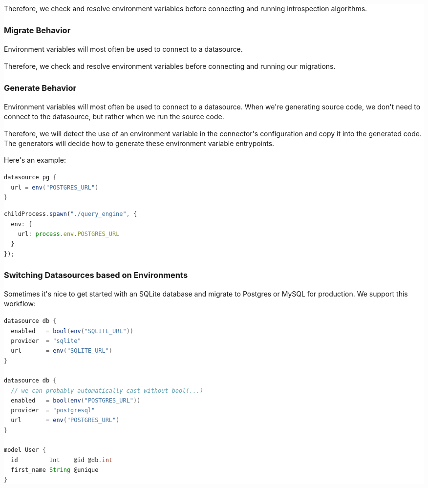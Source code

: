 Therefore, we check and resolve environment variables before connecting and running introspection algorithms.

### Migrate Behavior

Environment variables will most often be used to connect to a datasource.

Therefore, we check and resolve environment variables before connecting and running our migrations.

### Generate Behavior

Environment variables will most often be used to connect to a datasource. When we're generating source code, we don't need to connect to the datasource, but
rather when we run the source code.

Therefore, we will detect the use of an environment variable in the connector's configuration and copy it into the generated code. The generators will decide
how to generate these environment variable entrypoints.

Here's an example:

```groovy
datasource pg {
  url = env("POSTGRES_URL")
}
```

```ts
childProcess.spawn("./query_engine", {
  env: {
    url: process.env.POSTGRES_URL
  }
});
```

### Switching Datasources based on Environments

Sometimes it's nice to get started with an SQLite database and migrate to Postgres or MySQL for production. We support this workflow:

```groovy
datasource db {
  enabled   = bool(env("SQLITE_URL"))
  provider  = "sqlite"
  url       = env("SQLITE_URL")
}

datasource db {
  // we can probably automatically cast without bool(...)
  enabled   = bool(env("POSTGRES_URL"))
  provider  = "postgresql"
  url       = env("POSTGRES_URL")
}

model User {
  id         Int    @id @db.int
  first_name String @unique
}
```
